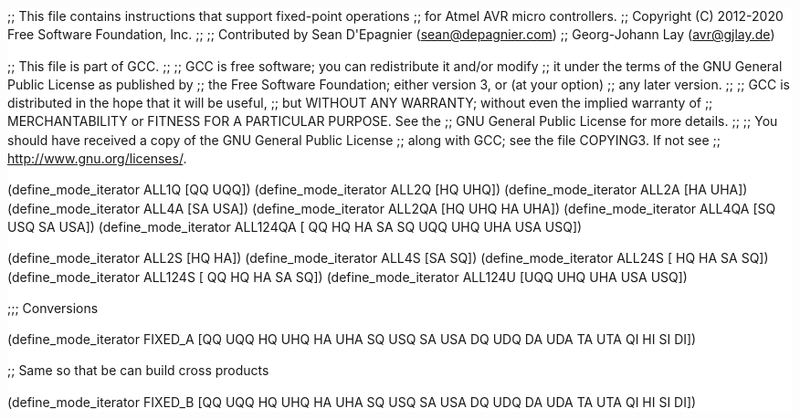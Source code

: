 ;;   This file contains instructions that support fixed-point operations
;;   for Atmel AVR micro controllers.
;;   Copyright (C) 2012-2020 Free Software Foundation, Inc.
;;
;;   Contributed by Sean D'Epagnier  (sean@depagnier.com)
;;                  Georg-Johann Lay (avr@gjlay.de)

;; This file is part of GCC.
;;
;; GCC is free software; you can redistribute it and/or modify
;; it under the terms of the GNU General Public License as published by
;; the Free Software Foundation; either version 3, or (at your option)
;; any later version.
;;
;; GCC is distributed in the hope that it will be useful,
;; but WITHOUT ANY WARRANTY; without even the implied warranty of
;; MERCHANTABILITY or FITNESS FOR A PARTICULAR PURPOSE.  See the
;; GNU General Public License for more details.
;;
;; You should have received a copy of the GNU General Public License
;; along with GCC; see the file COPYING3.  If not see
;; <http://www.gnu.org/licenses/>.

(define_mode_iterator ALL1Q  [QQ UQQ])
(define_mode_iterator ALL2Q  [HQ UHQ])
(define_mode_iterator ALL2A  [HA UHA])
(define_mode_iterator ALL4A  [SA USA])
(define_mode_iterator ALL2QA [HQ UHQ HA UHA])
(define_mode_iterator ALL4QA [SQ USQ SA USA])
(define_mode_iterator ALL124QA [ QQ   HQ  HA  SA  SQ
                                UQQ  UHQ UHA USA USQ])

(define_mode_iterator ALL2S [HQ HA])
(define_mode_iterator ALL4S [SA SQ])
(define_mode_iterator ALL24S  [     HQ  HA  SA  SQ])
(define_mode_iterator ALL124S [ QQ  HQ  HA  SA  SQ])
(define_mode_iterator ALL124U [UQQ UHQ UHA USA USQ])

;;; Conversions

(define_mode_iterator FIXED_A
  [QQ UQQ
   HQ UHQ HA UHA
   SQ USQ SA USA
   DQ UDQ DA UDA
   TA UTA
   QI HI SI DI])

;; Same so that be can build cross products

(define_mode_iterator FIXED_B
  [QQ UQQ
   HQ UHQ HA UHA
   SQ USQ SA USA
   DQ UDQ DA UDA
   TA UTA
   QI HI SI DI])

